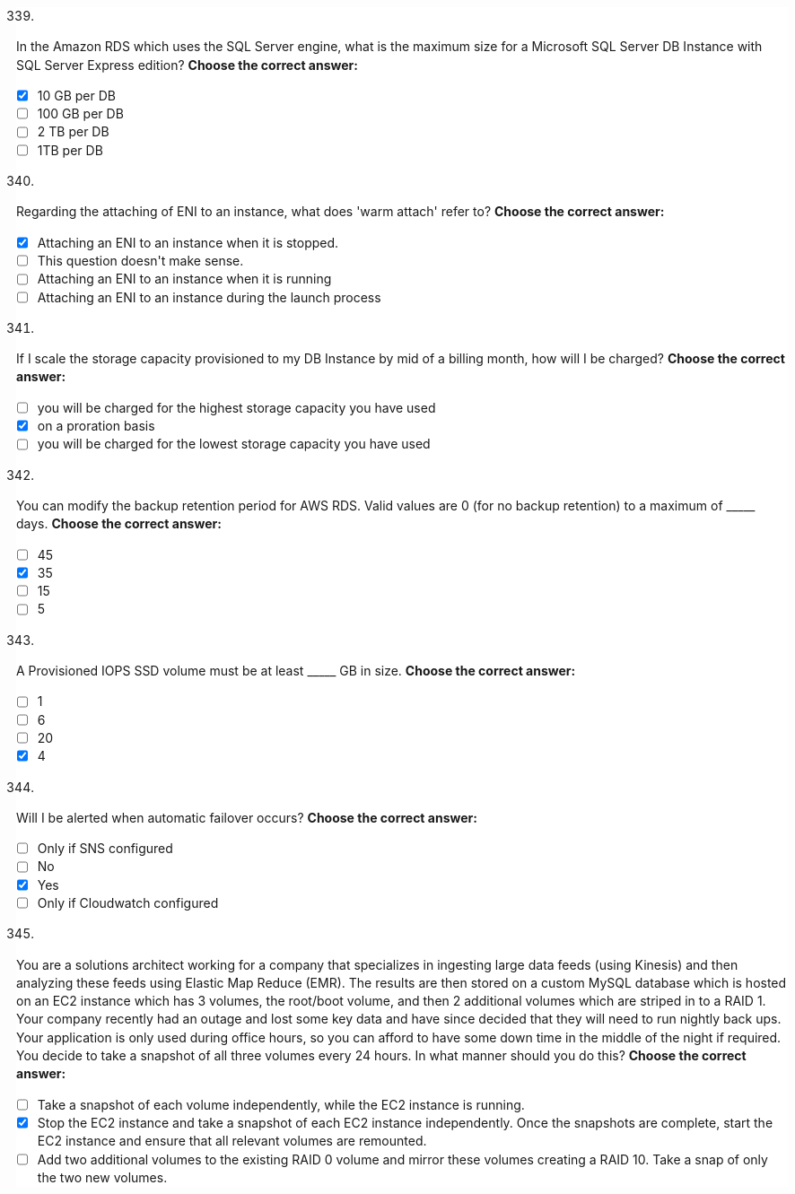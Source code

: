 339.
In the Amazon RDS which uses the SQL Server engine, what is the maximum size for a Microsoft SQL Server DB Instance with SQL Server Express edition?
**Choose the correct answer:**
- [x] 10 GB per DB
- [ ] 100 GB per DB
- [ ] 2 TB per DB
- [ ] 1TB per DB

340.
Regarding the attaching of ENI to an instance, what does 'warm attach' refer to?
**Choose the correct answer:**
- [x] Attaching an ENI to an instance when it is stopped.
- [ ] This question doesn't make sense.
- [ ] Attaching an ENI to an instance when it is running
- [ ] Attaching an ENI to an instance during the launch process

341.
If I scale the storage capacity provisioned to my DB Instance by mid of a billing month, how will I be charged?
**Choose the correct answer:**
- [ ] you will be charged for the highest storage capacity you have used
- [x] on a proration basis
- [ ] you will be charged for the lowest storage capacity you have used

342.
You can modify the backup retention period for AWS RDS. Valid values are 0 (for no backup retention) to a maximum of _____ days.
**Choose the correct answer:**
- [ ] 45
- [x] 35
- [ ] 15
- [ ] 5

343.
A Provisioned IOPS SSD volume must be at least _____ GB in size.
**Choose the correct answer:**
- [ ] 1
- [ ] 6
- [ ] 20
- [x] 4

344.
Will I be alerted when automatic failover occurs?
**Choose the correct answer:**
- [ ] Only if SNS configured
- [ ] No
- [x] Yes
- [ ] Only if Cloudwatch configured

345.
You are a solutions architect working for a company that specializes in ingesting large data feeds (using Kinesis) and then analyzing these feeds using Elastic Map Reduce (EMR). The results are then stored on a custom MySQL database which is hosted on an EC2 instance which has 3 volumes, the root/boot volume, and then 2 additional volumes which are striped in to a RAID 1. Your company recently had an outage and lost some key data and have since decided that they will need to run nightly back ups. Your application is only used during office hours, so you can afford to have some down time in the middle of the night if required. You decide to take a snapshot of all three volumes every 24 hours. In what manner should you do this?
**Choose the correct answer:**
- [ ] Take a snapshot of each volume independently, while the EC2 instance is running.
- [x] Stop the EC2 instance and take a snapshot of each EC2 instance independently. Once the snapshots are complete, start the EC2 instance and ensure that all relevant volumes are remounted.
- [ ] Add two additional volumes to the existing RAID 0 volume and mirror these volumes creating a RAID 10. Take a snap of only the two new volumes.